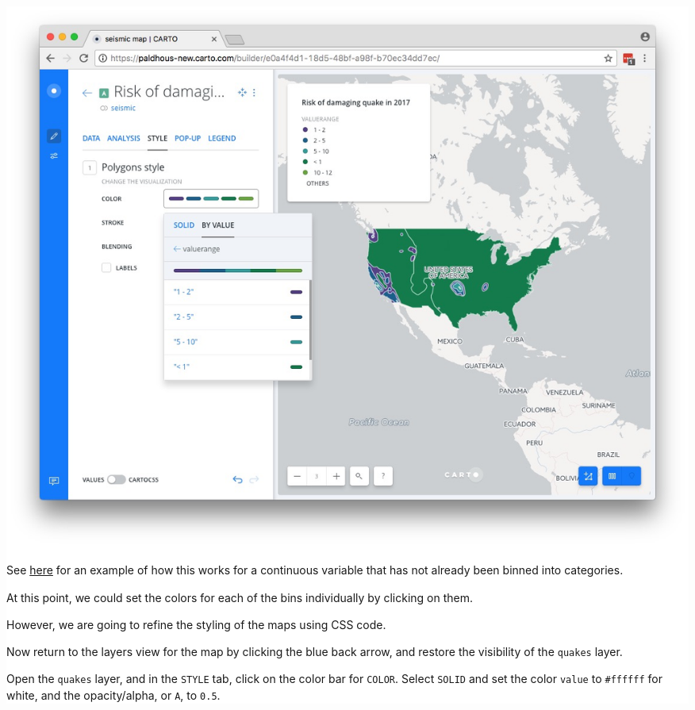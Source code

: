 ![](./img/class11_24.jpg)

See [here](http://paldhous.github.io/kdmc-workshops/2017/intro-dataviz/carto.html) for an example of how this works for a continuous variable that has not already been binned into categories.

At this point, we could set the colors for each of the bins individually by clicking on them.

However, we are going to refine the styling of the maps using CSS code.

Now return to the layers view for the map by clicking the blue back arrow, and restore the visibility of the `quakes` layer.

Open the `quakes` layer, and in the `STYLE` tab, click on the color bar for `COLOR`. Select `SOLID` and set the color `value` to `#ffffff` for white, and the opacity/alpha, or `A`, to `0.5`.

